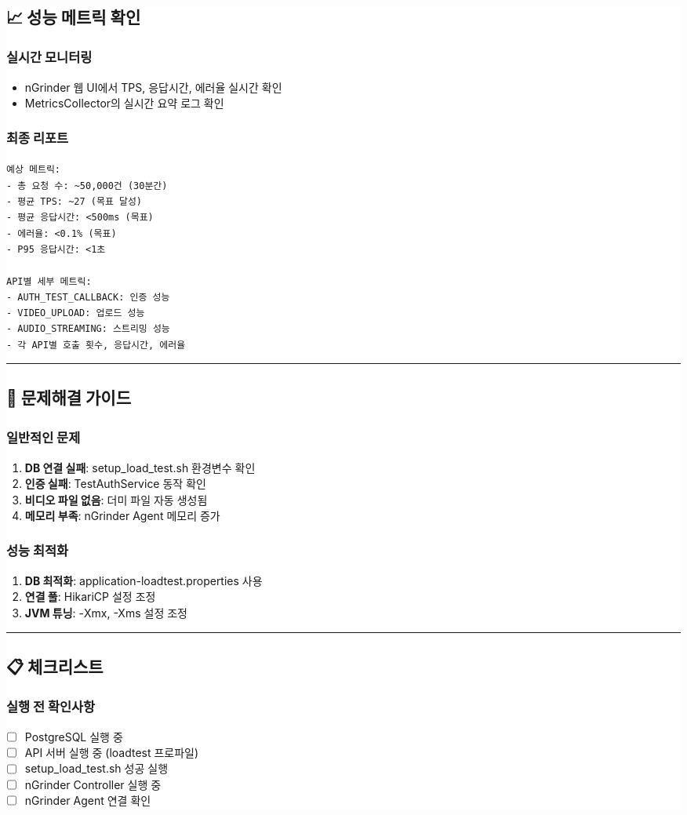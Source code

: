 
## 📈 성능 메트릭 확인

### 실시간 모니터링
- nGrinder 웹 UI에서 TPS, 응답시간, 에러율 실시간 확인
- MetricsCollector의 실시간 요약 로그 확인

### 최종 리포트
```
예상 메트릭:
- 총 요청 수: ~50,000건 (30분간)
- 평균 TPS: ~27 (목표 달성)
- 평균 응답시간: <500ms (목표)
- 에러율: <0.1% (목표)
- P95 응답시간: <1초

API별 세부 메트릭:
- AUTH_TEST_CALLBACK: 인증 성능
- VIDEO_UPLOAD: 업로드 성능
- AUDIO_STREAMING: 스트리밍 성능
- 각 API별 호출 횟수, 응답시간, 에러율
```

---

## 🔧 문제해결 가이드

### 일반적인 문제
1. **DB 연결 실패**: setup_load_test.sh 환경변수 확인
2. **인증 실패**: TestAuthService 동작 확인
3. **비디오 파일 없음**: 더미 파일 자동 생성됨
4. **메모리 부족**: nGrinder Agent 메모리 증가

### 성능 최적화
1. **DB 최적화**: application-loadtest.properties 사용
2. **연결 풀**: HikariCP 설정 조정
3. **JVM 튜닝**: -Xmx, -Xms 설정 조정

---

## 📋 체크리스트

### 실행 전 확인사항
- [ ] PostgreSQL 실행 중
- [ ] API 서버 실행 중 (loadtest 프로파일)
- [ ] setup_load_test.sh 성공 실행
- [ ] nGrinder Controller 실행 중
- [ ] nGrinder Agent 연결 확인
